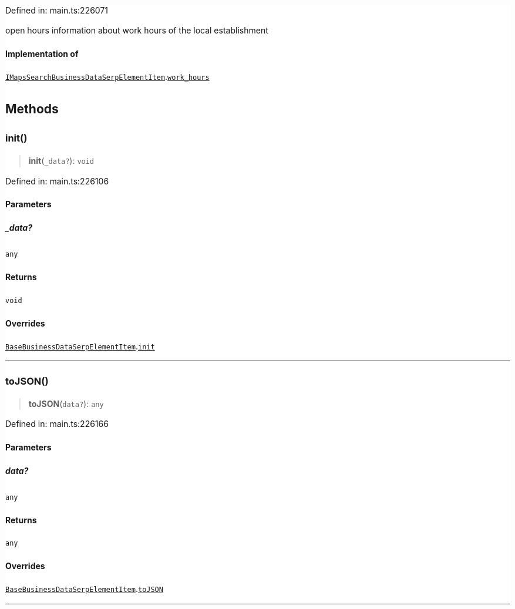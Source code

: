 Defined in: main.ts:226071

open hours
information about work hours of the local establishment

#### Implementation of

[`IMapsSearchBusinessDataSerpElementItem`](../interfaces/IMapsSearchBusinessDataSerpElementItem.md).[`work_hours`](../interfaces/IMapsSearchBusinessDataSerpElementItem.md#work_hours)

## Methods

### init()

> **init**(`_data?`): `void`

Defined in: main.ts:226106

#### Parameters

##### \_data?

`any`

#### Returns

`void`

#### Overrides

[`BaseBusinessDataSerpElementItem`](BaseBusinessDataSerpElementItem.md).[`init`](BaseBusinessDataSerpElementItem.md#init)

***

### toJSON()

> **toJSON**(`data?`): `any`

Defined in: main.ts:226166

#### Parameters

##### data?

`any`

#### Returns

`any`

#### Overrides

[`BaseBusinessDataSerpElementItem`](BaseBusinessDataSerpElementItem.md).[`toJSON`](BaseBusinessDataSerpElementItem.md#tojson)

***
